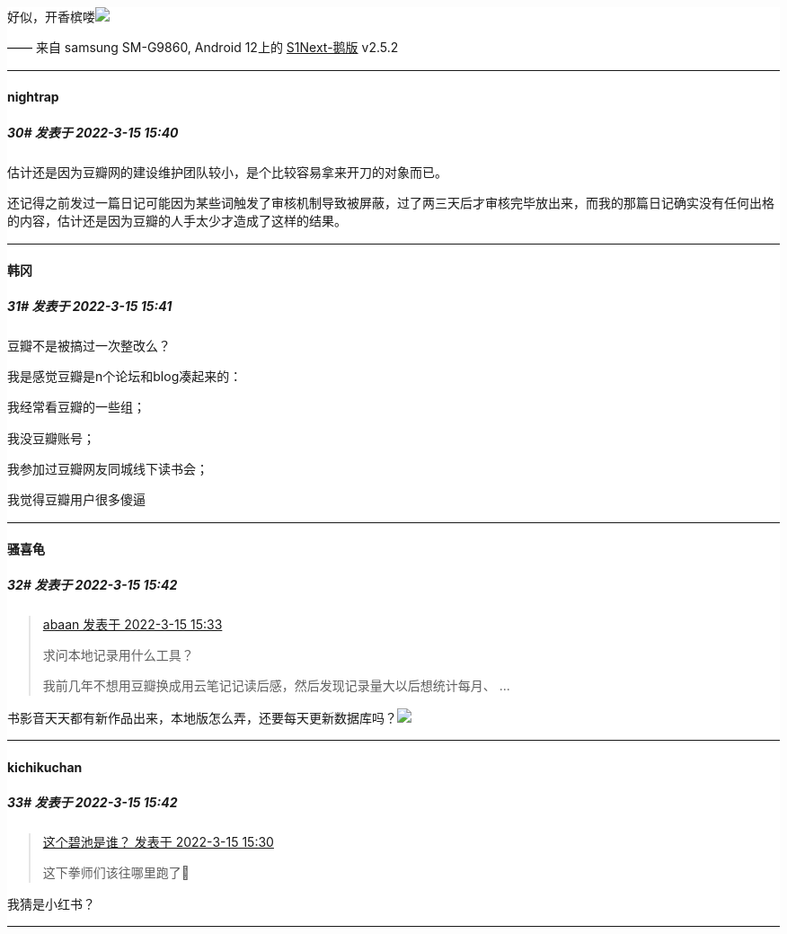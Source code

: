 好似，开香槟喽<img src="https://static.saraba1st.com/image/smiley/face2017/067.png" referrerpolicy="no-referrer">

—— 来自 samsung SM-G9860, Android 12上的 [S1Next-鹅版](https://github.com/ykrank/S1-Next/releases) v2.5.2

*****

####  nightrap  
##### 30#       发表于 2022-3-15 15:40

估计还是因为豆瓣网的建设维护团队较小，是个比较容易拿来开刀的对象而已。

还记得之前发过一篇日记可能因为某些词触发了审核机制导致被屏蔽，过了两三天后才审核完毕放出来，而我的那篇日记确实没有任何出格的内容，估计还是因为豆瓣的人手太少才造成了这样的结果。



*****

####  韩冈  
##### 31#       发表于 2022-3-15 15:41

豆瓣不是被搞过一次整改么？

我是感觉豆瓣是n个论坛和blog凑起来的：

我经常看豆瓣的一些组；

我没豆瓣账号；

我参加过豆瓣网友同城线下读书会；

我觉得豆瓣用户很多傻逼

*****

####  骚喜龟  
##### 32#       发表于 2022-3-15 15:42

<blockquote><a href="httphttps://bbs.saraba1st.com/2b/forum.php?mod=redirect&amp;goto=findpost&amp;pid=55052889&amp;ptid=2058034" target="_blank">abaan 发表于 2022-3-15 15:33</a>

求问本地记录用什么工具？

我前几年不想用豆瓣换成用云笔记记读后感，然后发现记录量大以后想统计每月、 ...</blockquote>
书影音天天都有新作品出来，本地版怎么弄，还要每天更新数据库吗？<img src="https://static.saraba1st.com/image/smiley/face2017/068.png" referrerpolicy="no-referrer">

*****

####  kichikuchan  
##### 33#       发表于 2022-3-15 15:42

<blockquote><a href="httphttps://bbs.saraba1st.com/2b/forum.php?mod=redirect&amp;goto=findpost&amp;pid=55052844&amp;ptid=2058034" target="_blank">这个碧池是谁？ 发表于 2022-3-15 15:30</a>

这下拳师们该往哪里跑了🤔</blockquote>
我猜是小红书？

*****
